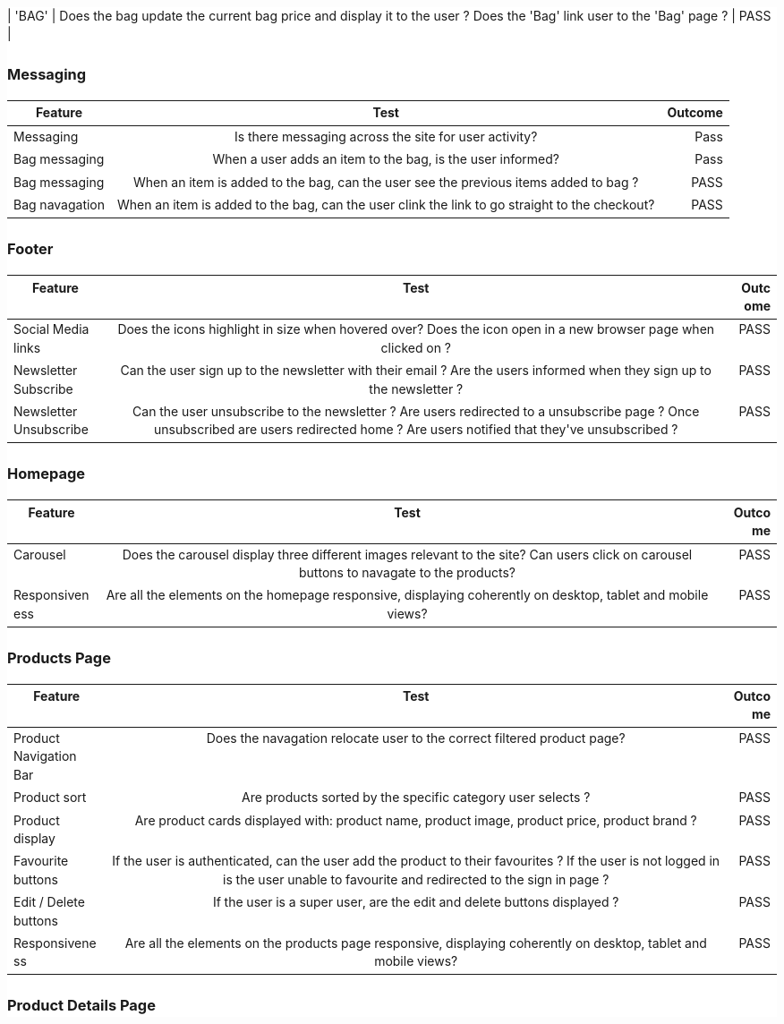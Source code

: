 | 'BAG'   | Does the bag update the current bag price and display it to the user ? Does the 'Bag' link user to the 'Bag' page ? | PASS |

### Messaging 

| Feature       | Test          | Outcome |
| ------------- |:-------------:| -----:|
| Messaging          | Is there messaging across the site for user activity? | Pass |
| Bag messaging          | When a user adds an item to the bag, is the user informed? | Pass |
| Bag messaging          | When an item is added to the bag, can the user see the previous items added to bag ? | PASS |
| Bag navagation      | When an item is added to the bag, can the user clink the link to go straight to the checkout? | PASS |


### Footer 


| Feature       | Test          | Outcome |
| ------------- |:-------------:| -----:|
| Social Media links      | Does the icons highlight in size when hovered over? Does the icon open in a new browser page when clicked on ? | PASS |
| Newsletter Subscribe     | Can the user sign up to the newsletter with their email ? Are the users informed when they sign up to the newsletter ? | PASS |
| Newsletter Unsubscribe     | Can the user unsubscribe to the newsletter ? Are users redirected to a unsubscribe page ? Once unsubscribed are users redirected home ? Are users notified that they've unsubscribed ? | PASS |


### Homepage
| Feature       | Test          | Outcome |
| ------------- |:-------------:| -----:|
| Carousel      | Does the carousel display three different images relevant to the site? Can users click on carousel buttons to navagate to the products? | PASS |
| Responsiveness      | Are all the elements on the homepage responsive, displaying coherently on desktop, tablet and mobile views? | PASS |


### Products Page 

| Feature       | Test          | Outcome |
| ------------- |:-------------:| -----:|
| Product Navigation Bar  | Does the navagation relocate user to the correct filtered product page? | PASS |
| Product sort  | Are products sorted by the specific category user selects ? | PASS |
| Product display | Are product cards displayed with: product name, product image, product price, product brand ?| PASS |
| Favourite buttons | If the user is authenticated, can the user add the product to their favourites ? If the user is not logged in is the user unable to favourite and redirected to the sign in page ? | PASS |
| Edit / Delete buttons | If the user is a super user, are the edit and delete buttons displayed ? | PASS |
| Responsiveness      | Are all the elements on the products page responsive, displaying coherently on desktop, tablet and mobile views? | PASS |


### Product Details Page 
